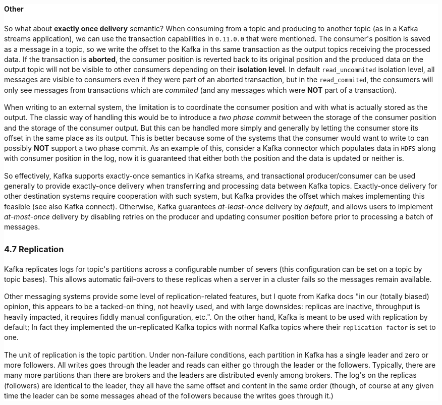 #### Other

So what about **exactly once delivery** semantic? When consuming from a topic and producing to another topic (as in a Kafka streams application), we can
use the transaction capabilities in `0.11.0.0` that were mentioned. The consumer's position is saved as a message in a topic, so we write the offset to
the Kafka in ths same transaction as the output topics receiving the processed data. If the transaction is **aborted**, the consumer position is reverted
back to its original position and the produced data on the output topic will not be visible to other consumers depending on their **isolation level**. In
default `read_uncommited` isolation level, all messages are visible to consumers even if they were part of an aborted transaction, but in the `read_commited`,
the consumers will only see messages from transactions which are *commited* (and any messages which were **NOT** part of a transaction).

When writing to an external system, the limitation is to coordinate the consumer position and with what is actually stored as the output. The classic way of
handling this would be to introduce a *two phase commit* between the storage of the consumer position and the storage of the consumer output. But this can
be handled more simply and generally by letting the consumer store its offset in the same place as its output. This is better because some of the systems
that the consumer would want to write to can possibly **NOT** support a two phase commit. As an example of this, consider a Kafka connector which populates
data in `HDFS` along with consumer position in the log, now it is guaranteed that either both the position and the data is updated or neither is.

So effectively, Kafka supports exactly-once semantics in Kafka streams, and transactional producer/consumer can be used generally to provide exactly-once
delivery when transferring and processing data between Kafka topics. Exactly-once delivery for other destination systems require cooperation with such
system, but Kafka provides the offset which makes implementing this feasible (see also Kafka connect). Otherwise, Kafka guarantees *at-least-once* delivery
by *default*, and allows users to implement *at-most-once* delivery by disabling retries on the producer and updating consumer position before prior to
processing a batch of messages.

### 4.7 Replication

Kafka replicates logs for topic's partitions across a configurable number of severs (this configuration can be set on a topic by topic bases). This allows
automatic fail-overs to these replicas when a server in a cluster fails so the messages remain available.

Other messaging systems provide some level of replication-related features, but I quote from Kafka docs "in our (totally biased) opinion, this appears to
be a tacked-on thing, not heavily used, and with large downsides: replicas are inactive, throughput is heavily impacted, it requires fiddly manual
configuration, etc.". On the other hand, Kafka is meant to be used with replication by default; In fact they implemented the un-replicated Kafka topics with
normal Kafka topics where their `replication factor` is set to one.

The unit of replication is the topic partition. Under non-failure conditions, each partition in Kafka has a single leader and zero or more followers. All writes
goes through the leader and reads can either go through the leader or the followers. Typically, there are many more partitions than there are brokers and the
leaders are distributed evenly among brokers. The log's on the replicas (followers) are identical to the leader, they all have the same offset and content in
the same order (though, of course at any given time the leader can be some messages ahead of the followers because the writes goes through it.)
